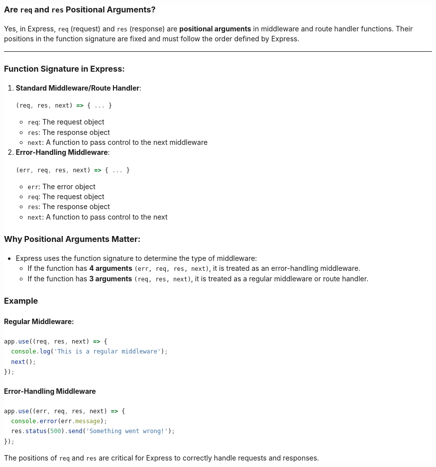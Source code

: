 ### Are `req` and `res` Positional Arguments?

Yes, in Express, `req` (request) and `res` (response) are **positional arguments** in middleware and route handler functions. Their positions in the function signature are fixed and must follow the order defined by Express.

---

### Function Signature in Express:
1. **Standard Middleware/Route Handler**:
   ```javascript
   (req, res, next) => { ... }
   ```
   - `req`: The request object
   - `res`: The response object
   - `next`: A function to pass control to the next middleware
2. **Error-Handling Middleware**:
   ```javascript
   (err, req, res, next) => { ... }
   ```
   - `err`: The error object
   - `req`: The request object
   - `res`: The response object
   - `next`: A function to pass control to the next 

### Why Positional Arguments Matter:
- Express uses the function signature to determine the type of middleware:
   - If the function has **4 arguments** `(err, req, res, next)`, it is treated as an error-handling middleware.
   - If the function has **3 arguments** `(req, res, next)`, it is treated as a regular middleware or route handler.

### Example
#### Regular Middleware:
```javascript
app.use((req, res, next) => {
  console.log('This is a regular middleware');
  next();
});
```

#### Error-Handling Middleware
```javascript
app.use((err, req, res, next) => {
  console.error(err.message);
  res.status(500).send('Something went wrong!');
});
```
The positions of `req` and `res` are critical for Express to correctly handle requests and responses.
